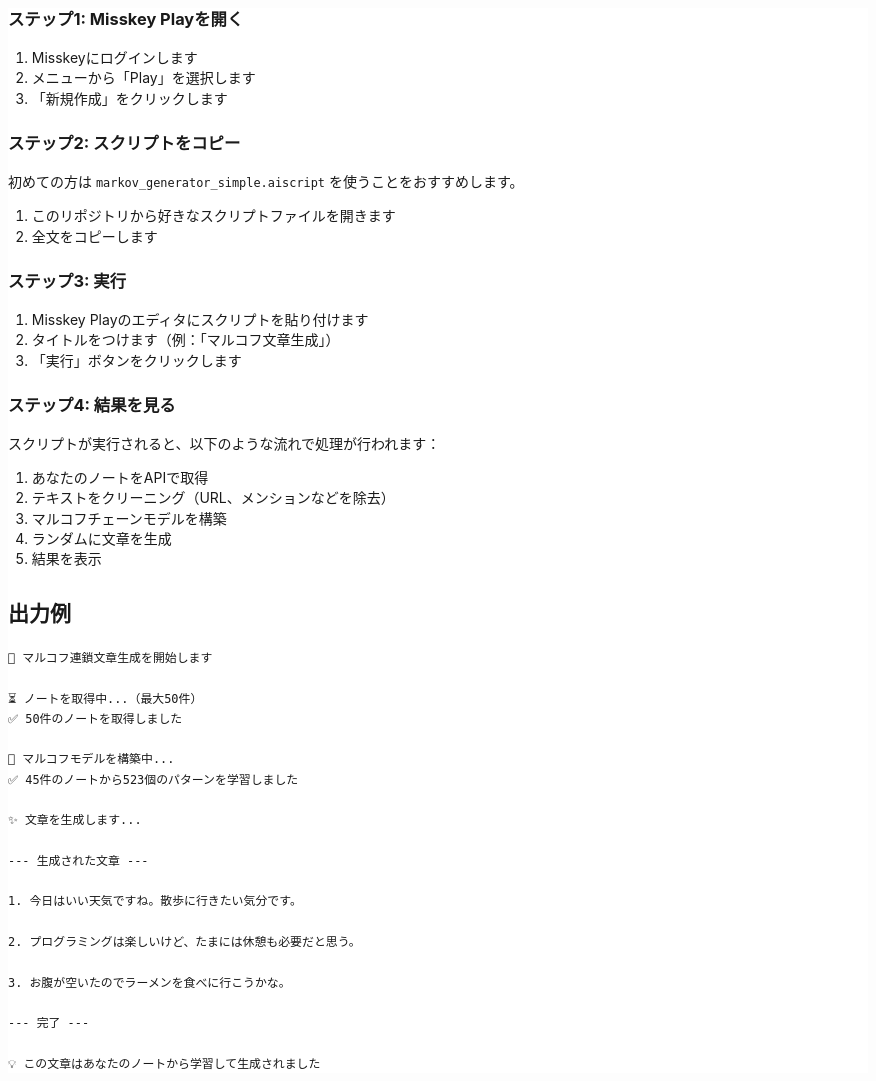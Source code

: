 ### ステップ1: Misskey Playを開く

1. Misskeyにログインします
2. メニューから「Play」を選択します
3. 「新規作成」をクリックします

### ステップ2: スクリプトをコピー

初めての方は `markov_generator_simple.aiscript` を使うことをおすすめします。

1. このリポジトリから好きなスクリプトファイルを開きます
2. 全文をコピーします

### ステップ3: 実行

1. Misskey Playのエディタにスクリプトを貼り付けます
2. タイトルをつけます（例：「マルコフ文章生成」）
3. 「実行」ボタンをクリックします

### ステップ4: 結果を見る

スクリプトが実行されると、以下のような流れで処理が行われます：

1. あなたのノートをAPIで取得
2. テキストをクリーニング（URL、メンションなどを除去）
3. マルコフチェーンモデルを構築
4. ランダムに文章を生成
5. 結果を表示

## 出力例

```
📝 マルコフ連鎖文章生成を開始します

⏳ ノートを取得中...（最大50件）
✅ 50件のノートを取得しました

🔨 マルコフモデルを構築中...
✅ 45件のノートから523個のパターンを学習しました

✨ 文章を生成します...

--- 生成された文章 ---

1. 今日はいい天気ですね。散歩に行きたい気分です。

2. プログラミングは楽しいけど、たまには休憩も必要だと思う。

3. お腹が空いたのでラーメンを食べに行こうかな。

--- 完了 ---

💡 この文章はあなたのノートから学習して生成されました
```
